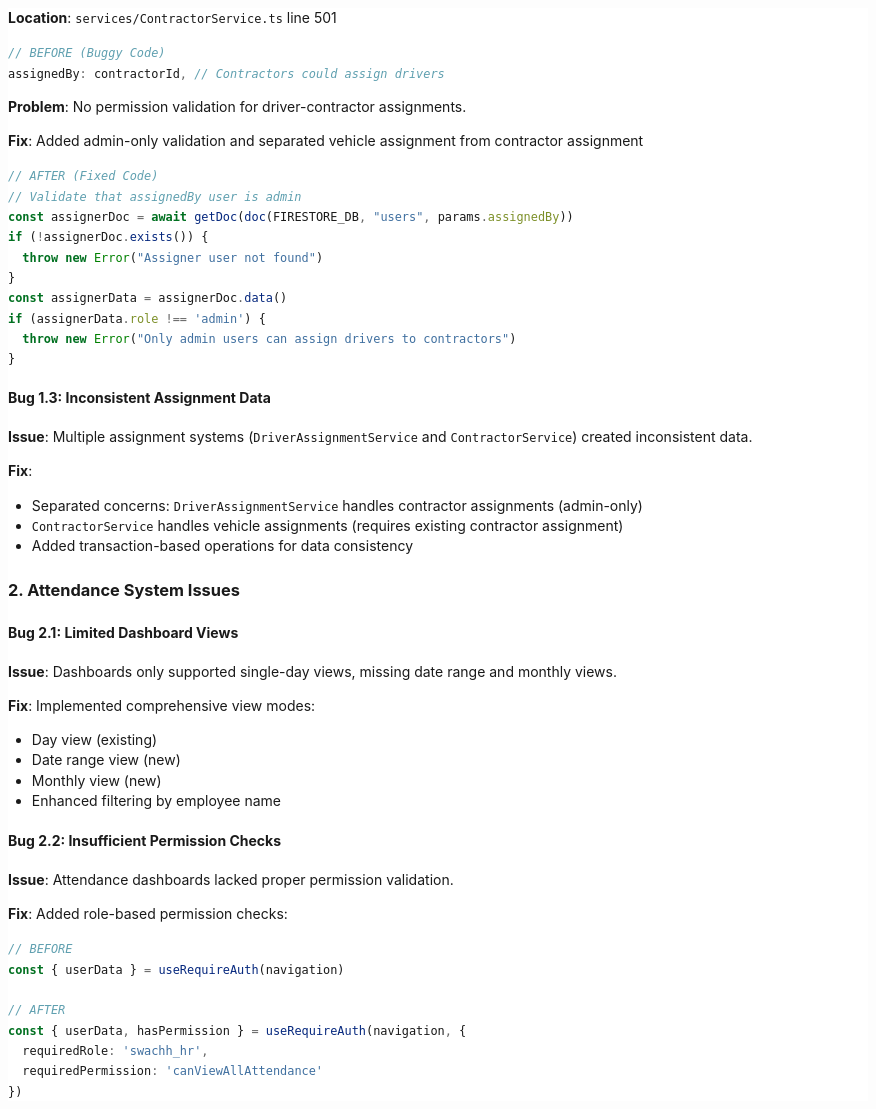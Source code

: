 **Location**: `services/ContractorService.ts` line 501
```typescript
// BEFORE (Buggy Code)
assignedBy: contractorId, // Contractors could assign drivers
```

**Problem**: No permission validation for driver-contractor assignments.

**Fix**: Added admin-only validation and separated vehicle assignment from contractor assignment
```typescript
// AFTER (Fixed Code)
// Validate that assignedBy user is admin
const assignerDoc = await getDoc(doc(FIRESTORE_DB, "users", params.assignedBy))
if (!assignerDoc.exists()) {
  throw new Error("Assigner user not found")
}
const assignerData = assignerDoc.data()
if (assignerData.role !== 'admin') {
  throw new Error("Only admin users can assign drivers to contractors")
}
```

#### Bug 1.3: Inconsistent Assignment Data
**Issue**: Multiple assignment systems (`DriverAssignmentService` and `ContractorService`) created inconsistent data.

**Fix**: 
- Separated concerns: `DriverAssignmentService` handles contractor assignments (admin-only)
- `ContractorService` handles vehicle assignments (requires existing contractor assignment)
- Added transaction-based operations for data consistency

### 2. Attendance System Issues

#### Bug 2.1: Limited Dashboard Views
**Issue**: Dashboards only supported single-day views, missing date range and monthly views.

**Fix**: Implemented comprehensive view modes:
- Day view (existing)
- Date range view (new)
- Monthly view (new)
- Enhanced filtering by employee name

#### Bug 2.2: Insufficient Permission Checks
**Issue**: Attendance dashboards lacked proper permission validation.

**Fix**: Added role-based permission checks:
```typescript
// BEFORE
const { userData } = useRequireAuth(navigation)

// AFTER
const { userData, hasPermission } = useRequireAuth(navigation, { 
  requiredRole: 'swachh_hr',
  requiredPermission: 'canViewAllAttendance'
})
```
